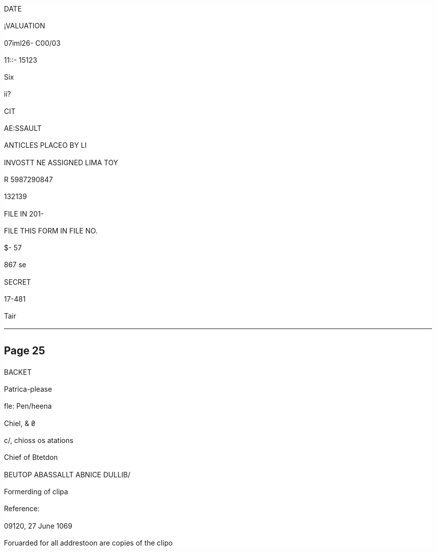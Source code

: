 DATE

¡VALUATION

07iml26- C00/03

11::- 15123

Six

ii?

CIT

AE:SSAULT

ANTICLES PLACEO BY LI

INVOSTT NE ASSIGNED LIMA TOY

R 5987290847

132139

FILE IN 201-

FILE THIS FORM IN FILE NO.

$- 57

867 se

SECRET

17-481

Tair

---

## Page 25

BACKET

Patrica-please

fle: Pen/heena

Chiel, & ₴

c/, chioss os atations

Chief of Btetdon

BEUTOP ABASSALLT ABNICE DULLIB/

Formerding of clipa

Reference:

09120, 27 June 1069

Foruarded for all addrestoon are copies of the clipo
